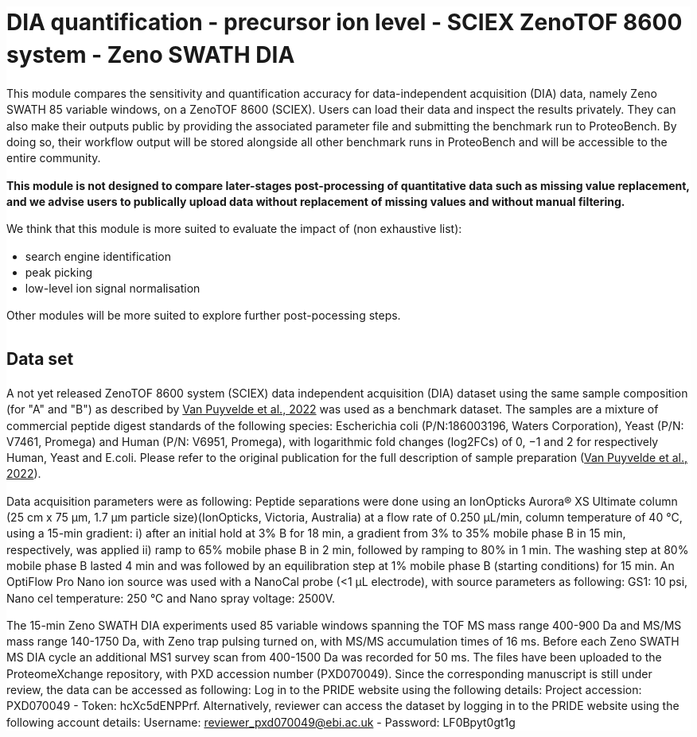 # DIA quantification - precursor ion level - SCIEX ZenoTOF 8600 system - Zeno SWATH DIA

This module compares the sensitivity and quantification accuracy for data-independent acquisition (DIA) data, namely Zeno SWATH 85 variable windows, on a ZenoTOF 8600 (SCIEX).
Users can load their data and inspect the results privately. They can also make their outputs public by providing the associated parameter file and submitting the benchmark run to ProteoBench. By doing so, their workflow output will be stored alongside all other benchmark runs in ProteoBench and will be accessible to the entire community.

**This module is not designed to compare later-stages post-processing of quantitative data such as missing value replacement, and we advise users to publically upload data without replacement of missing values and without manual filtering.**  

We think that this module is more suited to evaluate the impact of (non exhaustive list):
- search engine identification
- peak picking
- low-level ion signal normalisation

Other modules will be more suited to explore further post-pocessing steps. 

## Data set

A not yet released ZenoTOF 8600 system (SCIEX) data independent acquisition (DIA) dataset using the same sample composition (for "A" and "B") as described by [Van Puyvelde et al., 2022](https://www.nature.com/articles/s41597-022-01216-6) was used as a benchmark dataset. The samples are a mixture of commercial peptide digest standards of the following species: Escherichia coli (P/N:186003196, Waters Corporation), Yeast (P/N: V7461, Promega) and Human (P/N: V6951, Promega), with logarithmic fold changes (log2FCs) of 0, −1 and 2 for respectively Human, Yeast and E.coli.
Please refer to the original publication for the full description of sample preparation ([Van Puyvelde et al., 2022](https://www.nature.com/articles/s41597-022-01216-6)).

Data acquisition parameters were as following:
Peptide separations were done using an IonOpticks Aurora® XS Ultimate column (25 cm x 75 µm, 1.7 µm particle size)(IonOpticks, Victoria, Australia) at a flow rate of 0.250 µL/min, column temperature of 40 °C, using a 15-min gradient: i) after an initial hold at 3% B for 18 min, a gradient from 3% to 35% mobile phase B in 15 min, respectively, was applied ii) ramp to 65% mobile phase B in 2 min, followed by ramping to 80% in 1 min. The washing step at 80% mobile phase B lasted 4 min and was followed by an equilibration step at 1% mobile phase B (starting conditions) for 15 min.
An OptiFlow Pro Nano ion source was used with a NanoCal probe (<1 µL electrode), with source parameters as following: GS1: 10 psi, Nano cel temperature: 250 °C and Nano spray voltage: 2500V.

The 15-min Zeno SWATH DIA experiments used 85 variable windows spanning the TOF MS mass range 400-900 Da and MS/MS mass range 140-1750 Da, with Zeno trap pulsing turned on, with MS/MS accumulation times of 16 ms. Before each Zeno SWATH MS DIA cycle an additional MS1 survey scan from 400-1500 Da was recorded for 50 ms.
The files have been uploaded to the ProteomeXchange repository, with PXD accession number (PXD070049). Since the corresponding manuscript is still under review, the data can be accessed as following: Log in to the PRIDE website using the following details: Project accession: PXD070049 - Token: hcXc5dENPPrf. Alternatively, reviewer can access the dataset by logging in to the PRIDE website using the following account details: Username: reviewer_pxd070049@ebi.ac.uk - Password: LF0Bpyt0gt1g
